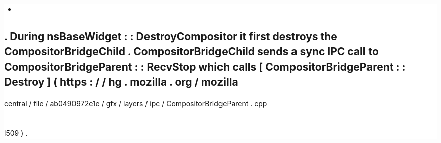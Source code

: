 *
.
During
nsBaseWidget
:
:
DestroyCompositor
it
first
destroys
the
CompositorBridgeChild
.
CompositorBridgeChild
sends
a
sync
IPC
call
to
CompositorBridgeParent
:
:
RecvStop
which
calls
[
CompositorBridgeParent
:
:
Destroy
]
(
https
:
/
/
hg
.
mozilla
.
org
/
mozilla
-
central
/
file
/
ab0490972e1e
/
gfx
/
layers
/
ipc
/
CompositorBridgeParent
.
cpp
#
l509
)
.